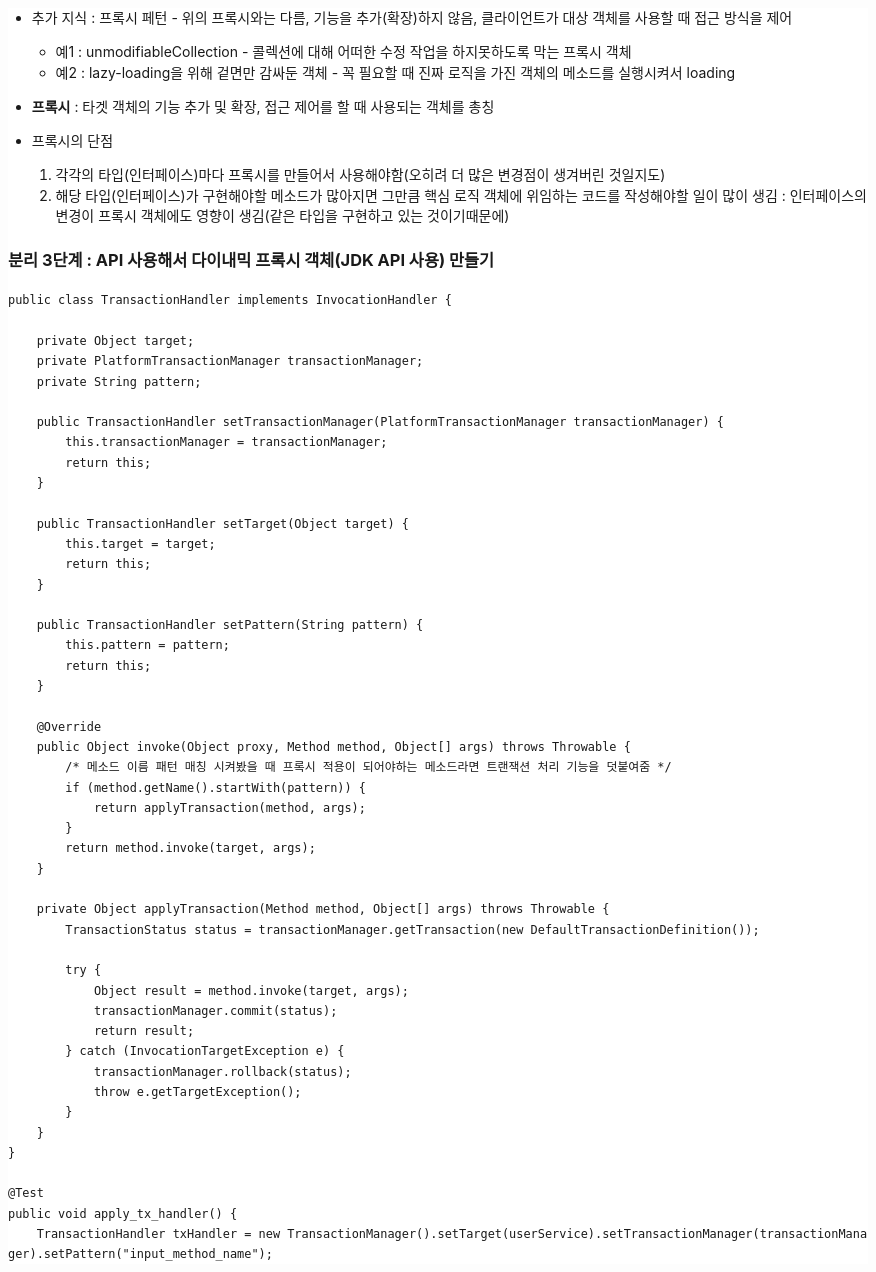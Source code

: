 * 추가 지식 : 프록시 페턴 - 위의 프록시와는 다름, 기능을 추가(확장)하지 않음, 클라이언트가 대상 객체를 사용할 때 접근 방식을 제어
  * 예1 : unmodifiableCollection - 콜렉션에 대해 어떠한 수정 작업을 하지못하도록 막는 프록시 객체
  * 예2 : lazy-loading을 위해 겉면만 감싸둔 객체 - 꼭 필요할 때 진짜 로직을 가진 객체의 메소드를 실행시켜서 loading
  
* **프록시** : 타겟 객체의 기능 추가 및 확장, 접근 제어를 할 때 사용되는 객체를 총칭
* 프록시의 단점 
  1. 각각의 타입(인터페이스)마다 프록시를 만들어서 사용해야함(오히려 더 많은 변경점이 생겨버린 것일지도)
  2. 해당 타입(인터페이스)가 구현해야할 메소드가 많아지면 그만큼 핵심 로직 객체에 위임하는 코드를 작성해야할 일이 많이 생김 : 인터페이스의 변경이 프록시 객체에도 영향이 생김(같은 타입을 구현하고 있는 것이기때문에)
  
### 분리 3단계 : API 사용해서 다이내믹 프록시 객체(JDK API 사용) 만들기
  
~~~
public class TransactionHandler implements InvocationHandler {
    
    private Object target;
    private PlatformTransactionManager transactionManager;
    private String pattern;
    
    public TransactionHandler setTransactionManager(PlatformTransactionManager transactionManager) {
        this.transactionManager = transactionManager;
        return this;
    }

    public TransactionHandler setTarget(Object target) {
        this.target = target;
        return this;
    }

    public TransactionHandler setPattern(String pattern) {
        this.pattern = pattern;
        return this;
    }
        
    @Override
    public Object invoke(Object proxy, Method method, Object[] args) throws Throwable {
        /* 메소드 이름 패턴 매칭 시켜봤을 때 프록시 적용이 되어야하는 메소드라면 트랜잭션 처리 기능을 덧붙여줌 */
        if (method.getName().startWith(pattern)) {
            return applyTransaction(method, args);
        }        
        return method.invoke(target, args);
    }
    
    private Object applyTransaction(Method method, Object[] args) throws Throwable {
        TransactionStatus status = transactionManager.getTransaction(new DefaultTransactionDefinition());
        
        try {
            Object result = method.invoke(target, args);
            transactionManager.commit(status);
            return result;
        } catch (InvocationTargetException e) {
            transactionManager.rollback(status);
            throw e.getTargetException();
        }
    }
}

@Test
public void apply_tx_handler() {
    TransactionHandler txHandler = new TransactionManager().setTarget(userService).setTransactionManager(transactionManager).setPattern("input_method_name");
~~~